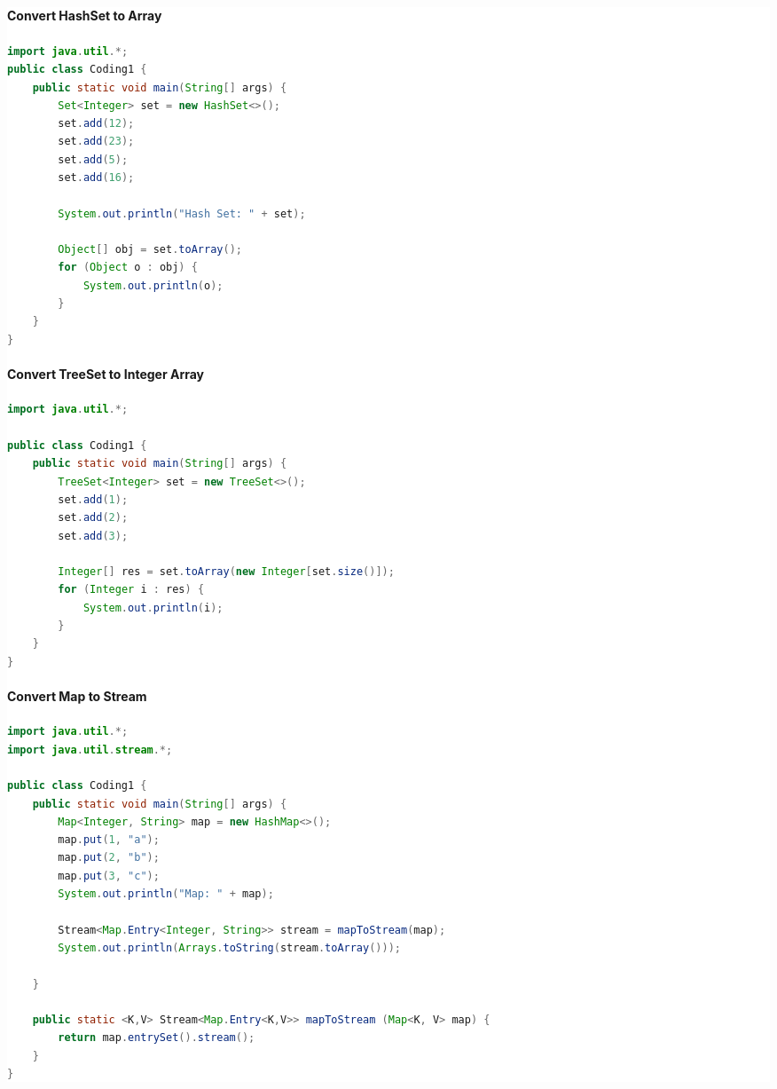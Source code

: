 #### Convert HashSet to Array

```java
import java.util.*;
public class Coding1 {
	public static void main(String[] args) {
		Set<Integer> set = new HashSet<>();
		set.add(12);
		set.add(23);
		set.add(5);
		set.add(16);

		System.out.println("Hash Set: " + set);

		Object[] obj = set.toArray();
		for (Object o : obj) {
			System.out.println(o);
		}
	}
}
```

#### Convert TreeSet to Integer Array

```java
import java.util.*;

public class Coding1 {
	public static void main(String[] args) {
		TreeSet<Integer> set = new TreeSet<>();
		set.add(1);
		set.add(2);
		set.add(3);

		Integer[] res = set.toArray(new Integer[set.size()]);
		for (Integer i : res) {
			System.out.println(i);
		}
	}
}
```

#### Convert Map to Stream

```java
import java.util.*;
import java.util.stream.*;

public class Coding1 {
	public static void main(String[] args) {
		Map<Integer, String> map = new HashMap<>();
		map.put(1, "a");
		map.put(2, "b");
		map.put(3, "c");
		System.out.println("Map: " + map);

		Stream<Map.Entry<Integer, String>> stream = mapToStream(map);
		System.out.println(Arrays.toString(stream.toArray()));

	}

	public static <K,V> Stream<Map.Entry<K,V>> mapToStream (Map<K, V> map) {
		return map.entrySet().stream();
	}
}
```